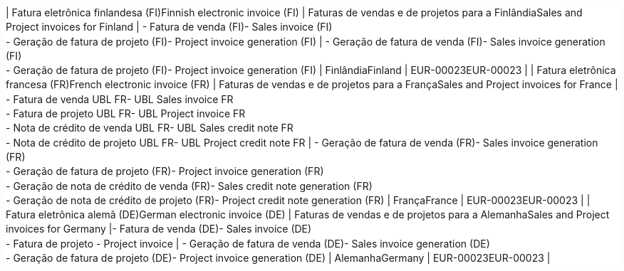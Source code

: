 | <span data-ttu-id="8f8de-349">Fatura eletrônica finlandesa (FI)</span><span class="sxs-lookup"><span data-stu-id="8f8de-349">Finnish electronic invoice (FI)</span></span>   | <span data-ttu-id="8f8de-350">Faturas de vendas e de projetos para a Finlândia</span><span class="sxs-lookup"><span data-stu-id="8f8de-350">Sales and Project invoices for Finland</span></span>      | <span data-ttu-id="8f8de-351">- Fatura de venda (FI)</span><span class="sxs-lookup"><span data-stu-id="8f8de-351">- Sales invoice (FI)</span></span> <br><span data-ttu-id="8f8de-352">- Geração de fatura de projeto (FI)</span><span class="sxs-lookup"><span data-stu-id="8f8de-352">- Project invoice generation (FI)</span></span>                                                          | <span data-ttu-id="8f8de-353">- Geração de fatura de venda (FI)</span><span class="sxs-lookup"><span data-stu-id="8f8de-353">- Sales invoice generation (FI)</span></span> <br><span data-ttu-id="8f8de-354">- Geração de fatura de projeto (FI)</span><span class="sxs-lookup"><span data-stu-id="8f8de-354">- Project invoice generation (FI)</span></span>                                                                                           | <span data-ttu-id="8f8de-355">Finlândia</span><span class="sxs-lookup"><span data-stu-id="8f8de-355">Finland</span></span>         | <span data-ttu-id="8f8de-356">EUR-00023</span><span class="sxs-lookup"><span data-stu-id="8f8de-356">EUR-00023</span></span>              |
| <span data-ttu-id="8f8de-357">Fatura eletrônica francesa (FR)</span><span class="sxs-lookup"><span data-stu-id="8f8de-357">French electronic invoice (FR)</span></span>    | <span data-ttu-id="8f8de-358">Faturas de vendas e de projetos para a França</span><span class="sxs-lookup"><span data-stu-id="8f8de-358">Sales and Project invoices for France</span></span>    | <span data-ttu-id="8f8de-359">- Fatura de venda UBL FR</span><span class="sxs-lookup"><span data-stu-id="8f8de-359">- UBL Sales invoice FR</span></span> <br> <span data-ttu-id="8f8de-360">- Fatura de projeto UBL FR</span><span class="sxs-lookup"><span data-stu-id="8f8de-360">- UBL Project invoice FR</span></span> <br> <span data-ttu-id="8f8de-361">- Nota de crédito de venda UBL FR</span><span class="sxs-lookup"><span data-stu-id="8f8de-361">- UBL Sales credit note FR</span></span> <br><span data-ttu-id="8f8de-362">- Nota de crédito de projeto UBL FR</span><span class="sxs-lookup"><span data-stu-id="8f8de-362">- UBL   Project credit note FR</span></span> | <span data-ttu-id="8f8de-363">- Geração de fatura de venda (FR)</span><span class="sxs-lookup"><span data-stu-id="8f8de-363">- Sales invoice generation (FR)</span></span> <br> <span data-ttu-id="8f8de-364">- Geração de fatura de projeto (FR)</span><span class="sxs-lookup"><span data-stu-id="8f8de-364">- Project invoice generation (FR)</span></span> <br><span data-ttu-id="8f8de-365">- Geração de nota de crédito de venda (FR)</span><span class="sxs-lookup"><span data-stu-id="8f8de-365">- Sales credit note generation (FR)</span></span> <br><span data-ttu-id="8f8de-366">- Geração de nota de crédito de projeto (FR)</span><span class="sxs-lookup"><span data-stu-id="8f8de-366">- Project credit note generation (FR)</span></span>         | <span data-ttu-id="8f8de-367">França</span><span class="sxs-lookup"><span data-stu-id="8f8de-367">France</span></span>          | <span data-ttu-id="8f8de-368">EUR-00023</span><span class="sxs-lookup"><span data-stu-id="8f8de-368">EUR-00023</span></span>              |
| <span data-ttu-id="8f8de-369">Fatura eletrônica alemã (DE)</span><span class="sxs-lookup"><span data-stu-id="8f8de-369">German electronic invoice (DE)</span></span>    | <span data-ttu-id="8f8de-370">Faturas de vendas e de projetos para a Alemanha</span><span class="sxs-lookup"><span data-stu-id="8f8de-370">Sales and Project invoices for Germany</span></span>      |<span data-ttu-id="8f8de-371">- Fatura de venda (DE)</span><span class="sxs-lookup"><span data-stu-id="8f8de-371">- Sales invoice (DE)</span></span> <br> <span data-ttu-id="8f8de-372">- Fatura de projeto <DE></span><span class="sxs-lookup"><span data-stu-id="8f8de-372">- Project invoice <DE></span></span>                                                                     | <span data-ttu-id="8f8de-373">- Geração de fatura de venda (DE)</span><span class="sxs-lookup"><span data-stu-id="8f8de-373">- Sales invoice generation (DE)</span></span> <br><span data-ttu-id="8f8de-374">- Geração de fatura de projeto (DE)</span><span class="sxs-lookup"><span data-stu-id="8f8de-374">- Project invoice generation (DE)</span></span>                                                                                           | <span data-ttu-id="8f8de-375">Alemanha</span><span class="sxs-lookup"><span data-stu-id="8f8de-375">Germany</span></span>         | <span data-ttu-id="8f8de-376">EUR-00023</span><span class="sxs-lookup"><span data-stu-id="8f8de-376">EUR-00023</span></span>              |